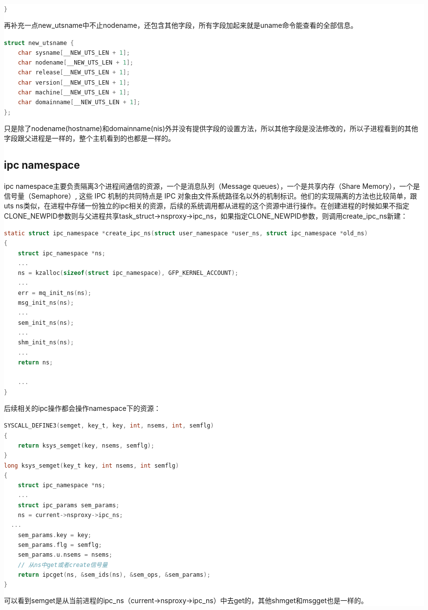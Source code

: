 ```c
}
```

再补充一点new_utsname中不止nodename，还包含其他字段，所有字段加起来就是uname命令能查看的全部信息。
```c
struct new_utsname {
	char sysname[__NEW_UTS_LEN + 1];
	char nodename[__NEW_UTS_LEN + 1];
	char release[__NEW_UTS_LEN + 1];
	char version[__NEW_UTS_LEN + 1];
	char machine[__NEW_UTS_LEN + 1];
	char domainname[__NEW_UTS_LEN + 1];
};
```
只是除了nodename(hostname)和domainname(nis)外并没有提供字段的设置方法，所以其他字段是没法修改的，所以子进程看到的其他字段跟父进程是一样的，整个主机看到的也都是一样的。

## ipc namespace
ipc namespace主要负责隔离3个进程间通信的资源，一个是消息队列（Message queues），一个是共享内存（Share Memory），一个是信号量（Semaphore）, 这些 IPC 机制的共同特点是 IPC 对象由文件系统路径名以外的机制标识。他们的实现隔离的方法也比较简单，跟uts ns类似，在进程中存储一份独立的ipc相关的资源，后续的系统调用都从进程的这个资源中进行操作。在创建进程的时候如果不指定CLONE_NEWPID参数则与父进程共享task_struct->nsproxy->ipc_ns，如果指定CLONE_NEWPID参数，则调用create_ipc_ns新建：
```c
static struct ipc_namespace *create_ipc_ns(struct user_namespace *user_ns, struct ipc_namespace *old_ns)
{
	struct ipc_namespace *ns;
	...
	ns = kzalloc(sizeof(struct ipc_namespace), GFP_KERNEL_ACCOUNT);
	...
	err = mq_init_ns(ns);
	msg_init_ns(ns);
	...
	sem_init_ns(ns);
	...
	shm_init_ns(ns);
	...
	return ns;

	...
}
```
后续相关的ipc操作都会操作namespace下的资源：
```c
SYSCALL_DEFINE3(semget, key_t, key, int, nsems, int, semflg)
{
	return ksys_semget(key, nsems, semflg);
}
long ksys_semget(key_t key, int nsems, int semflg)
{
	struct ipc_namespace *ns;
	...
	struct ipc_params sem_params;
	ns = current->nsproxy->ipc_ns;
  ...
	sem_params.key = key;
	sem_params.flg = semflg;
	sem_params.u.nsems = nsems;
	// 从ns中get或者create信号量
	return ipcget(ns, &sem_ids(ns), &sem_ops, &sem_params);
}
```
可以看到semget是从当前进程的ipc_ns（current->nsproxy->ipc_ns）中去get的，其他shmget和msgget也是一样的。
